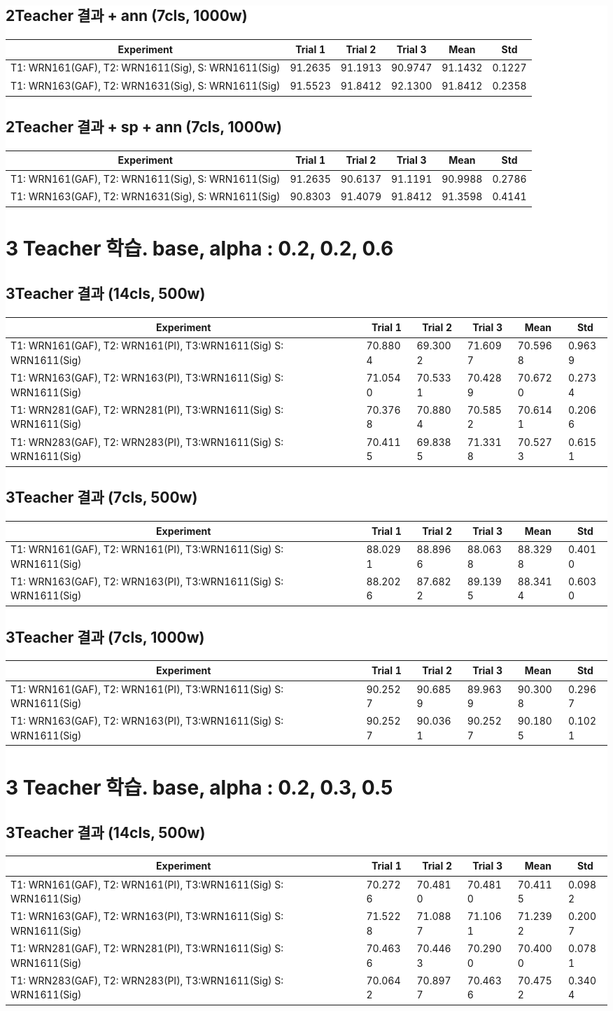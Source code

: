 ## 2Teacher 결과 + ann (7cls, 1000w)
| Experiment | Trial 1 | Trial 2 | Trial 3 | Mean | Std |
|------------|--------|--------|--------|--------|--------|
| T1: WRN161(GAF), T2: WRN1611(Sig), S: WRN1611(Sig) | 91.2635 | 91.1913 | 90.9747 | 91.1432 | 0.1227 |
| T1: WRN163(GAF), T2: WRN1631(Sig), S: WRN1611(Sig) | 91.5523 | 91.8412 | 92.1300 | 91.8412 | 0.2358 |

## 2Teacher 결과 + sp + ann (7cls, 1000w)
| Experiment | Trial 1 | Trial 2 | Trial 3 | Mean | Std |
|------------|--------|--------|--------|--------|--------|
| T1: WRN161(GAF), T2: WRN1611(Sig), S: WRN1611(Sig) | 91.2635 | 90.6137 | 91.1191 | 90.9988 | 0.2786 |
| T1: WRN163(GAF), T2: WRN1631(Sig), S: WRN1611(Sig) | 90.8303 | 91.4079 | 91.8412 | 91.3598 | 0.4141 |


# 3 Teacher 학습. base, alpha : 0.2, 0.2, 0.6
## 3Teacher 결과 (14cls, 500w)
| Experiment | Trial 1 | Trial 2 | Trial 3 | Mean | Std |
|------------|--------|--------|--------|--------|--------|
| T1: WRN161(GAF), T2: WRN161(PI), T3:WRN1611(Sig) S: WRN1611(Sig) | 70.8804 | 69.3002 | 71.6097 | 70.5968 | 0.9639 |
| T1: WRN163(GAF), T2: WRN163(PI), T3:WRN1611(Sig) S: WRN1611(Sig) | 71.0540 | 70.5331 | 70.4289 | 70.6720 | 0.2734 |
| T1: WRN281(GAF), T2: WRN281(PI), T3:WRN1611(Sig) S: WRN1611(Sig) | 70.3768 | 70.8804 | 70.5852 | 70.6141 | 0.2066 |
| T1: WRN283(GAF), T2: WRN283(PI), T3:WRN1611(Sig) S: WRN1611(Sig) | 70.4115 | 69.8385 | 71.3318 | 70.5273 | 0.6151 |

## 3Teacher 결과 (7cls, 500w)
| Experiment | Trial 1 | Trial 2 | Trial 3 | Mean | Std |
|------------|--------|--------|--------|--------|--------|
| T1: WRN161(GAF), T2: WRN161(PI), T3:WRN1611(Sig) S: WRN1611(Sig) | 88.0291 | 88.8966 | 88.0638 | 88.3298 | 0.4010 |
| T1: WRN163(GAF), T2: WRN163(PI), T3:WRN1611(Sig) S: WRN1611(Sig) | 88.2026 | 87.6822 | 89.1395 | 88.3414 | 0.6030 |

## 3Teacher 결과 (7cls, 1000w)
| Experiment | Trial 1 | Trial 2 | Trial 3 | Mean | Std |
|------------|--------|--------|--------|--------|--------|
| T1: WRN161(GAF), T2: WRN161(PI), T3:WRN1611(Sig) S: WRN1611(Sig) | 90.2527 | 90.6859 | 89.9639 | 90.3008 | 0.2967 |
| T1: WRN163(GAF), T2: WRN163(PI), T3:WRN1611(Sig) S: WRN1611(Sig) | 90.2527 | 90.0361 | 90.2527 | 90.1805 | 0.1021 |

# 3 Teacher 학습. base, alpha : 0.2, 0.3, 0.5
## 3Teacher 결과 (14cls, 500w)
| Experiment | Trial 1 | Trial 2 | Trial 3 | Mean | Std |
|------------|--------|--------|--------|--------|--------|
| T1: WRN161(GAF), T2: WRN161(PI), T3:WRN1611(Sig) S: WRN1611(Sig) | 70.2726 | 70.4810 | 70.4810 | 70.4115 | 0.0982 |
| T1: WRN163(GAF), T2: WRN163(PI), T3:WRN1611(Sig) S: WRN1611(Sig) | 71.5228 | 71.0887 | 71.1061 | 71.2392 | 0.2007 |
| T1: WRN281(GAF), T2: WRN281(PI), T3:WRN1611(Sig) S: WRN1611(Sig) | 70.4636 | 70.4463 | 70.2900 | 70.4000 | 0.0781 |
| T1: WRN283(GAF), T2: WRN283(PI), T3:WRN1611(Sig) S: WRN1611(Sig) | 70.0642 | 70.8977 | 70.4636 | 70.4752 | 0.3404 |
